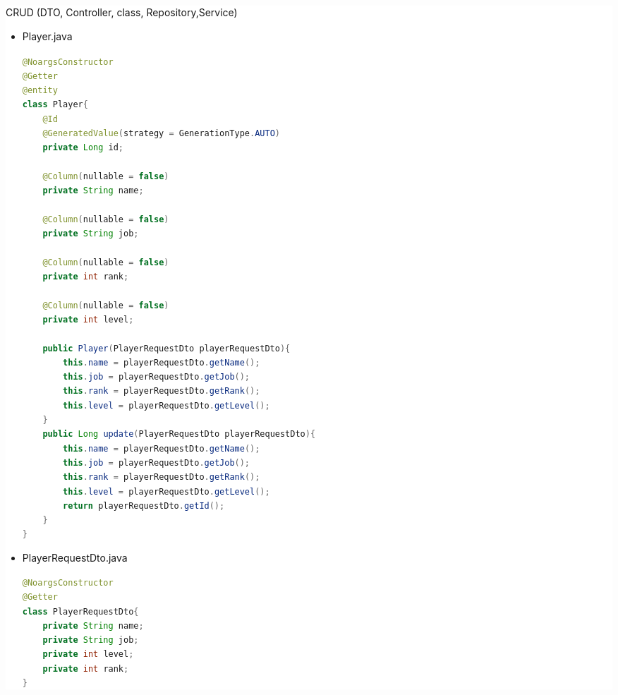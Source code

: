 CRUD (DTO, Controller, class, Repository,Service)

- Player.java

  ```java
  @NoargsConstructor
  @Getter
  @entity
  class Player{
      @Id
      @GeneratedValue(strategy = GenerationType.AUTO)
      private Long id;
      
      @Column(nullable = false)
      private String name;
      
      @Column(nullable = false)
      private String job;
      
      @Column(nullable = false)
      private int rank;
      
      @Column(nullable = false)
      private int level;
      
      public Player(PlayerRequestDto playerRequestDto){
          this.name = playerRequestDto.getName();
          this.job = playerRequestDto.getJob();
          this.rank = playerRequestDto.getRank();
          this.level = playerRequestDto.getLevel();
      }
      public Long update(PlayerRequestDto playerRequestDto){
          this.name = playerRequestDto.getName();
          this.job = playerRequestDto.getJob();
          this.rank = playerRequestDto.getRank();
          this.level = playerRequestDto.getLevel();
          return playerRequestDto.getId();
      }
  }
  ```

- PlayerRequestDto.java

  ```java
  @NoargsConstructor
  @Getter
  class PlayerRequestDto{
      private String name;
      private String job;
      private int level;
      private int rank;   
  }
  ```
